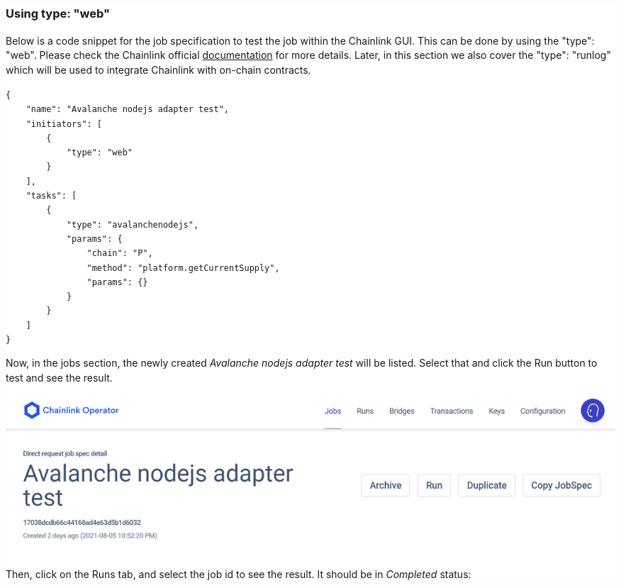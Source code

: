 ### Using type: "web"
Below is a code snippet for the job specification to test the job within the Chainlink GUI. This can be done by using the "type": "web". Please check the Chainlink official [documentation](https://docs.chain.link/docs/job-specifications/) for more details. Later, in this section we also cover the "type": "runlog" which will be used to integrate Chainlink with on-chain contracts. 

```
{
    "name": "Avalanche nodejs adapter test",
    "initiators": [
        {
            "type": "web"
        }
    ],
    "tasks": [
        {
            "type": "avalanchenodejs",
            "params": {
                "chain": "P",
                "method": "platform.getCurrentSupply",
                "params": {}
            }
        }
    ]
}
```
Now, in the jobs section, the newly created _Avalanche nodejs adapter test_ will be listed. Select that and click the Run button to test and see the result.

![chainlink-job-run](img/Chainlink-job-run.png)

Then, click on the Runs tab, and select the job id to see the result. It should be in _Completed_ status:
